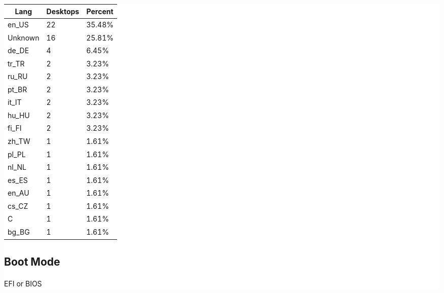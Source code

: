 | Lang    | Desktops | Percent |
|---------|----------|---------|
| en_US   | 22       | 35.48%  |
| Unknown | 16       | 25.81%  |
| de_DE   | 4        | 6.45%   |
| tr_TR   | 2        | 3.23%   |
| ru_RU   | 2        | 3.23%   |
| pt_BR   | 2        | 3.23%   |
| it_IT   | 2        | 3.23%   |
| hu_HU   | 2        | 3.23%   |
| fi_FI   | 2        | 3.23%   |
| zh_TW   | 1        | 1.61%   |
| pl_PL   | 1        | 1.61%   |
| nl_NL   | 1        | 1.61%   |
| es_ES   | 1        | 1.61%   |
| en_AU   | 1        | 1.61%   |
| cs_CZ   | 1        | 1.61%   |
| C       | 1        | 1.61%   |
| bg_BG   | 1        | 1.61%   |

Boot Mode
---------

EFI or BIOS
